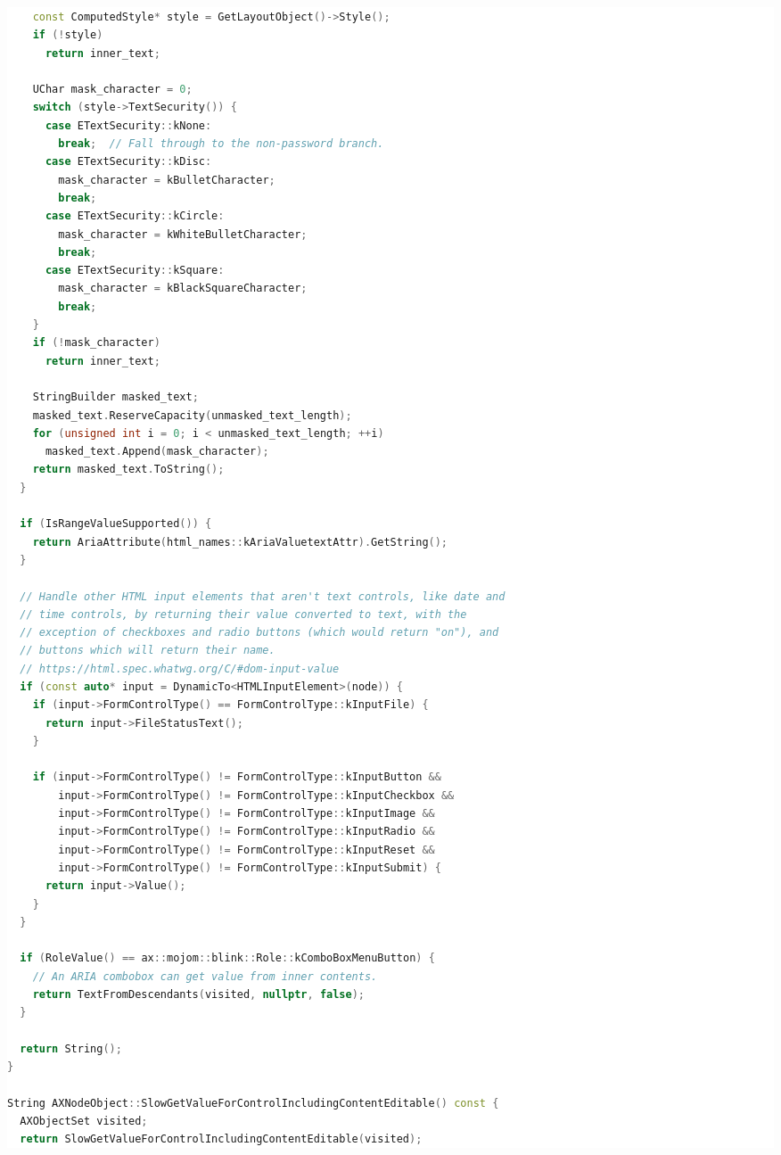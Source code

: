 ```cpp
    const ComputedStyle* style = GetLayoutObject()->Style();
    if (!style)
      return inner_text;

    UChar mask_character = 0;
    switch (style->TextSecurity()) {
      case ETextSecurity::kNone:
        break;  // Fall through to the non-password branch.
      case ETextSecurity::kDisc:
        mask_character = kBulletCharacter;
        break;
      case ETextSecurity::kCircle:
        mask_character = kWhiteBulletCharacter;
        break;
      case ETextSecurity::kSquare:
        mask_character = kBlackSquareCharacter;
        break;
    }
    if (!mask_character)
      return inner_text;

    StringBuilder masked_text;
    masked_text.ReserveCapacity(unmasked_text_length);
    for (unsigned int i = 0; i < unmasked_text_length; ++i)
      masked_text.Append(mask_character);
    return masked_text.ToString();
  }

  if (IsRangeValueSupported()) {
    return AriaAttribute(html_names::kAriaValuetextAttr).GetString();
  }

  // Handle other HTML input elements that aren't text controls, like date and
  // time controls, by returning their value converted to text, with the
  // exception of checkboxes and radio buttons (which would return "on"), and
  // buttons which will return their name.
  // https://html.spec.whatwg.org/C/#dom-input-value
  if (const auto* input = DynamicTo<HTMLInputElement>(node)) {
    if (input->FormControlType() == FormControlType::kInputFile) {
      return input->FileStatusText();
    }

    if (input->FormControlType() != FormControlType::kInputButton &&
        input->FormControlType() != FormControlType::kInputCheckbox &&
        input->FormControlType() != FormControlType::kInputImage &&
        input->FormControlType() != FormControlType::kInputRadio &&
        input->FormControlType() != FormControlType::kInputReset &&
        input->FormControlType() != FormControlType::kInputSubmit) {
      return input->Value();
    }
  }

  if (RoleValue() == ax::mojom::blink::Role::kComboBoxMenuButton) {
    // An ARIA combobox can get value from inner contents.
    return TextFromDescendants(visited, nullptr, false);
  }

  return String();
}

String AXNodeObject::SlowGetValueForControlIncludingContentEditable() const {
  AXObjectSet visited;
  return SlowGetValueForControlIncludingContentEditable(visited);
```
